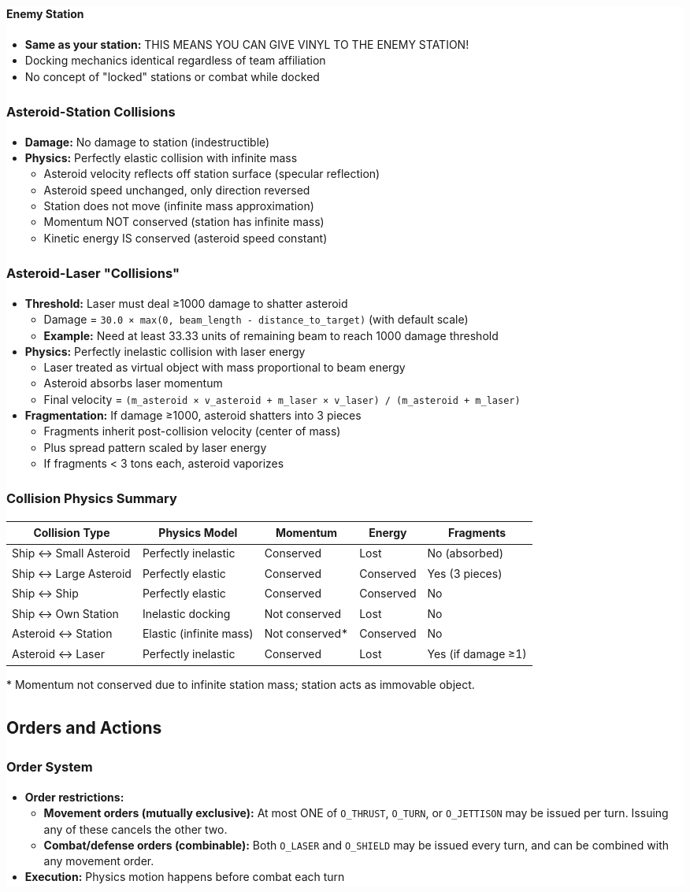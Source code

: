 #### Enemy Station
- **Same as your station:** THIS MEANS YOU CAN GIVE VINYL TO THE ENEMY STATION!
- Docking mechanics identical regardless of team affiliation
- No concept of "locked" stations or combat while docked

### Asteroid-Station Collisions
- **Damage:** No damage to station (indestructible)
- **Physics:** Perfectly elastic collision with infinite mass
  - Asteroid velocity reflects off station surface (specular reflection)
  - Asteroid speed unchanged, only direction reversed
  - Station does not move (infinite mass approximation)
  - Momentum NOT conserved (station has infinite mass)
  - Kinetic energy IS conserved (asteroid speed constant)

### Asteroid-Laser "Collisions"
- **Threshold:** Laser must deal ≥1000 damage to shatter asteroid
  - Damage = `30.0 × max(0, beam_length - distance_to_target)` (with default scale)
  - **Example:** Need at least 33.33 units of remaining beam to reach 1000 damage threshold
- **Physics:** Perfectly inelastic collision with laser energy
  - Laser treated as virtual object with mass proportional to beam energy
  - Asteroid absorbs laser momentum
  - Final velocity = `(m_asteroid × v_asteroid + m_laser × v_laser) / (m_asteroid + m_laser)`
- **Fragmentation:** If damage ≥1000, asteroid shatters into 3 pieces
  - Fragments inherit post-collision velocity (center of mass)
  - Plus spread pattern scaled by laser energy
  - If fragments < 3 tons each, asteroid vaporizes

### Collision Physics Summary

| Collision Type | Physics Model | Momentum | Energy | Fragments |
|---|---|---|---|---|
| Ship ↔ Small Asteroid | Perfectly inelastic | Conserved | Lost | No (absorbed) |
| Ship ↔ Large Asteroid | Perfectly elastic | Conserved | Conserved | Yes (3 pieces) |
| Ship ↔ Ship | Perfectly elastic | Conserved | Conserved | No |
| Ship ↔ Own Station | Inelastic docking | Not conserved | Lost | No |
| Asteroid ↔ Station | Elastic (infinite mass) | Not conserved* | Conserved | No |
| Asteroid ↔ Laser | Perfectly inelastic | Conserved | Lost | Yes (if damage ≥1) |

\* Momentum not conserved due to infinite station mass; station acts as immovable object.

## Orders and Actions

### Order System
- **Order restrictions:**
  - **Movement orders (mutually exclusive):** At most ONE of `O_THRUST`, `O_TURN`, or `O_JETTISON` may be issued per turn. Issuing any of these cancels the other two.
  - **Combat/defense orders (combinable):** Both `O_LASER` and `O_SHIELD` may be issued every turn, and can be combined with any movement order.
- **Execution:** Physics motion happens before combat each turn
